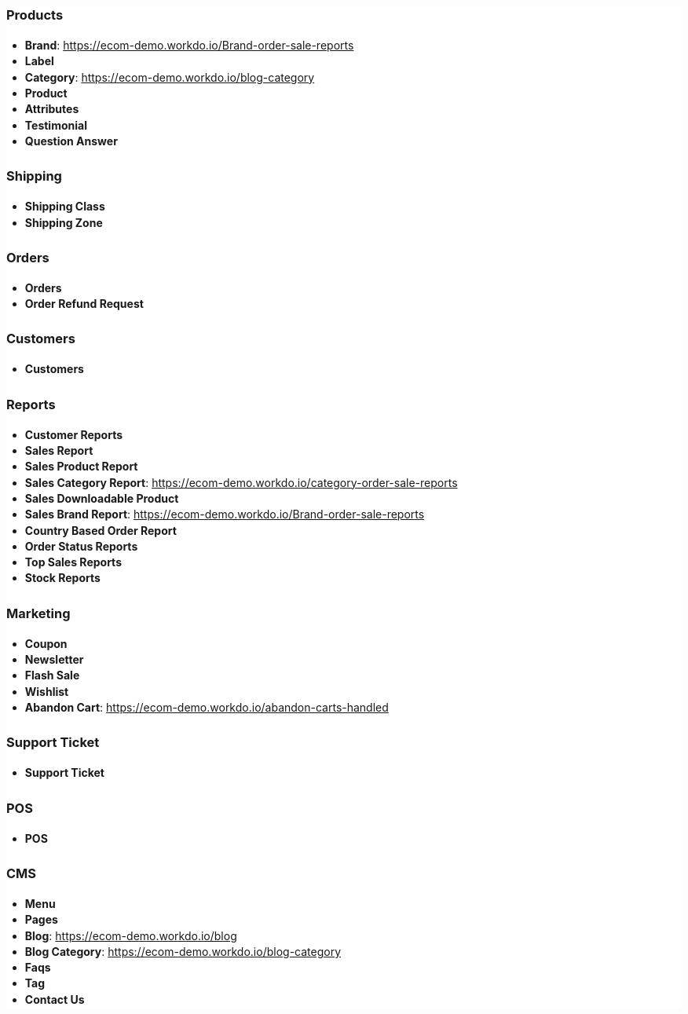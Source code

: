 ### Products
- **Brand**: https://ecom-demo.workdo.io/Brand-order-sale-reports
- **Label**
- **Category**: https://ecom-demo.workdo.io/blog-category
- **Product**
- **Attributes**
- **Testimonial**
- **Question Answer**

### Shipping
- **Shipping Class**
- **Shipping Zone**

### Orders
- **Orders**
- **Order Refund Request**

### Customers
- **Customers**

### Reports
- **Customer Reports**
- **Sales Report**
- **Sales Product Report**
- **Sales Category Report**: https://ecom-demo.workdo.io/category-order-sale-reports
- **Sales Downloadable Product**
- **Sales Brand Report**: https://ecom-demo.workdo.io/Brand-order-sale-reports
- **Country Based Order Report**
- **Order Status Reports**
- **Top Sales Reports**
- **Stock Reports**

### Marketing
- **Coupon**
- **Newsletter**
- **Flash Sale**
- **Wishlist**
- **Abandon Cart**: https://ecom-demo.workdo.io/abandon-carts-handled

### Support Ticket
- **Support Ticket**

### POS
- **POS**

### CMS
- **Menu**
- **Pages**
- **Blog**: https://ecom-demo.workdo.io/blog
- **Blog Category**: https://ecom-demo.workdo.io/blog-category
- **Faqs**
- **Tag**
- **Contact Us**
